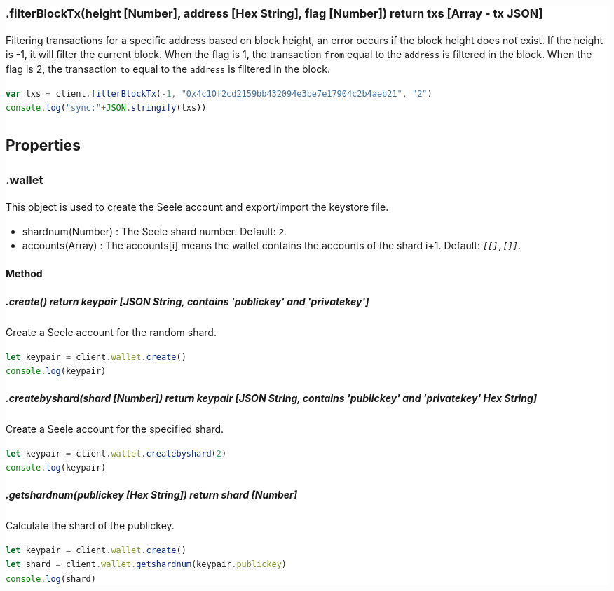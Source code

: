 ### .filterBlockTx(height [Number], address [Hex String], flag [Number]) return txs [Array - tx JSON]

Filtering transactions for a specific address based on block height, an error occurs if the block height does not exist. If the height is -1, it will filter the current block. When the flag is 1, the transaction `from` equal to the `address` is filtered in the block. When the flag is 2, the transaction `to` equal to the `address` is filtered in the block.

```js
var txs = client.filterBlockTx(-1, "0x4c10f2cd2159bb432094e3be7e17904c2b4aeb21", "2")
console.log("sync:"+JSON.stringify(txs))
```

## Properties

### .wallet

This object is used to create the Seele account and export/import the keystore file.

+ shardnum(Number) : The Seele shard number. Default: *`2`*.
+ accounts(Array) : The accounts[i] means the wallet contains the accounts of the shard i+1. Default: *`[[],[]]`*.

#### Method

##### .create() return keypair [JSON String, contains 'publickey' and 'privatekey']

Create a Seele account for the random shard.

```js
let keypair = client.wallet.create()
console.log(keypair)
```

##### .createbyshard(shard [Number]) return keypair [JSON String, contains 'publickey' and 'privatekey' Hex String]

Create a Seele account for the specified shard.

```js
let keypair = client.wallet.createbyshard(2)
console.log(keypair)
```

##### .getshardnum(publickey [Hex String]) return shard [Number]

Calculate the shard of the publickey.

```js
let keypair = client.wallet.create()
let shard = client.wallet.getshardnum(keypair.publickey)
console.log(shard)
```